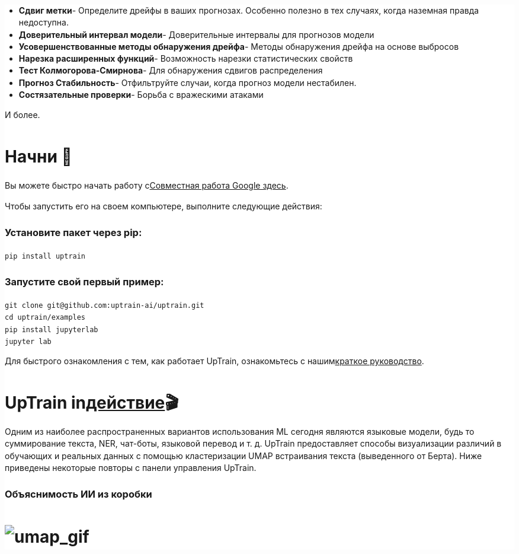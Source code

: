 -   **Сдвиг метки**- Определите дрейфы в ваших прогнозах. Особенно полезно в тех случаях, когда наземная правда недоступна.
-   **Доверительный интервал модели**- Доверительные интервалы для прогнозов модели
-   **Усовершенствованные методы обнаружения дрейфа**- Методы обнаружения дрейфа на основе выбросов
-   **Нарезка расширенных функций**- Возможность нарезки статистических свойств
-   **Тест Колмогорова-Смирнова**- Для обнаружения сдвигов распределения
-   **Прогноз Стабильность**- Отфильтруйте случаи, когда прогноз модели нестабилен.
-   **Состязательные проверки**- Борьба с вражескими атаками

И более.

<h4> </h4>

# Начни 🙌

Вы можете быстро начать работу с[Совместная работа Google здесь](https://colab.research.google.com/drive/1ZIITMB7XYotvhg5CNvGPFnBdM4SR2w4Q?usp=sharing%2F).

Чтобы запустить его на своем компьютере, выполните следующие действия:

### Установите пакет через pip:

```console
pip install uptrain
```

### Запустите свой первый пример:

```console
git clone git@github.com:uptrain-ai/uptrain.git
cd uptrain/examples
pip install jupyterlab
jupyter lab
```

Для быстрого ознакомления с тем, как работает UpTrain, ознакомьтесь с нашим[краткое руководство](https://docs.uptrain.ai/docs/uptrain-examples/quickstart-tutorial).

<h4> </h4>

# UpTrain in[действие](https://github.com/uptrain-ai/uptrain/blob/main/examples/text_summarization/run.ipynb)🎬

Одним из наиболее распространенных вариантов использования ML сегодня являются языковые модели, будь то суммирование текста, NER, чат-боты, языковой перевод и т. д. UpTrain предоставляет способы визуализации различий в обучающих и реальных данных с помощью кластеризации UMAP встраивания текста (выведенного от Берта). Ниже приведены некоторые повторы с панели управления UpTrain.

### Объяснимость ИИ из коробки

<h1 align="left">
<img alt="umap_gif" width="60%" src="https://uptrain-demo.s3.us-west-1.amazonaws.com/ride_estimation/4_Explanability_recording.gif">
</h1>
